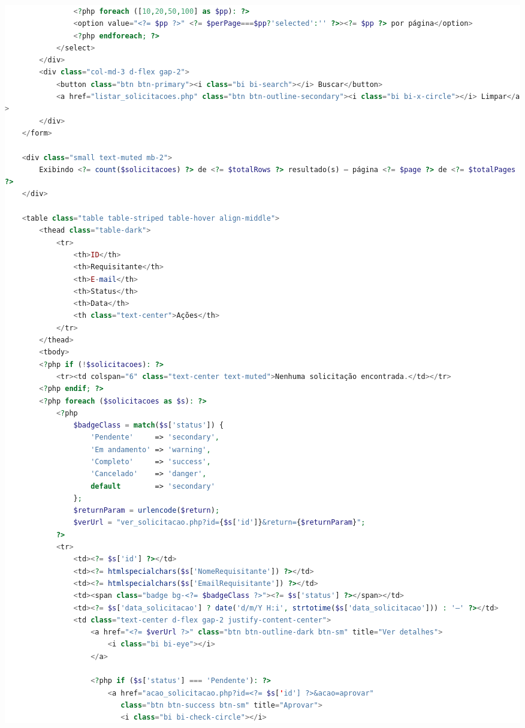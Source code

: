 ```php
                <?php foreach ([10,20,50,100] as $pp): ?>
                <option value="<?= $pp ?>" <?= $perPage===$pp?'selected':'' ?>><?= $pp ?> por página</option>
                <?php endforeach; ?>
            </select>
        </div>
        <div class="col-md-3 d-flex gap-2">
            <button class="btn btn-primary"><i class="bi bi-search"></i> Buscar</button>
            <a href="listar_solicitacoes.php" class="btn btn-outline-secondary"><i class="bi bi-x-circle"></i> Limpar</a>
        </div>
    </form>

    <div class="small text-muted mb-2">
        Exibindo <?= count($solicitacoes) ?> de <?= $totalRows ?> resultado(s) — página <?= $page ?> de <?= $totalPages ?>
    </div>

    <table class="table table-striped table-hover align-middle">
        <thead class="table-dark">
            <tr>
                <th>ID</th>
                <th>Requisitante</th>
                <th>E-mail</th>
                <th>Status</th>
                <th>Data</th>
                <th class="text-center">Ações</th>
            </tr>
        </thead>
        <tbody>
        <?php if (!$solicitacoes): ?>
            <tr><td colspan="6" class="text-center text-muted">Nenhuma solicitação encontrada.</td></tr>
        <?php endif; ?>
        <?php foreach ($solicitacoes as $s): ?>
            <?php
                $badgeClass = match($s['status']) {
                    'Pendente'     => 'secondary',
                    'Em andamento' => 'warning',
                    'Completo'     => 'success',
                    'Cancelado'    => 'danger',
                    default        => 'secondary'
                };
                $returnParam = urlencode($return);
                $verUrl = "ver_solicitacao.php?id={$s['id']}&return={$returnParam}";
            ?>
            <tr>
                <td><?= $s['id'] ?></td>
                <td><?= htmlspecialchars($s['NomeRequisitante']) ?></td>
                <td><?= htmlspecialchars($s['EmailRequisitante']) ?></td>
                <td><span class="badge bg-<?= $badgeClass ?>"><?= $s['status'] ?></span></td>
                <td><?= $s['data_solicitacao'] ? date('d/m/Y H:i', strtotime($s['data_solicitacao'])) : '—' ?></td>
                <td class="text-center d-flex gap-2 justify-content-center">
                    <a href="<?= $verUrl ?>" class="btn btn-outline-dark btn-sm" title="Ver detalhes">
                        <i class="bi bi-eye"></i>
                    </a>

                    <?php if ($s['status'] === 'Pendente'): ?>
                        <a href="acao_solicitacao.php?id=<?= $s['id'] ?>&acao=aprovar" 
                           class="btn btn-success btn-sm" title="Aprovar">
                           <i class="bi bi-check-circle"></i>
```